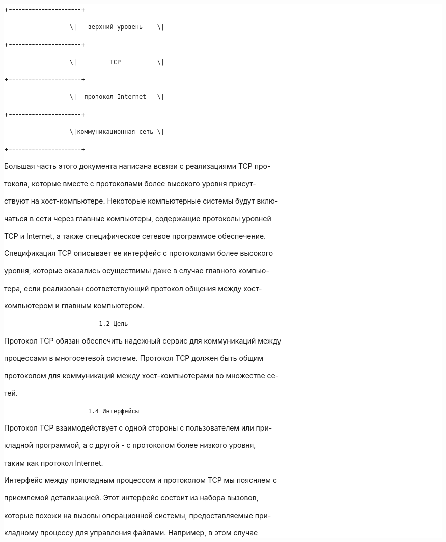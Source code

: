                      
+----------------------+                     

                      \|   верхний уровень    \|                     

                     
+----------------------+                     

                      \|         TCP          \|                     

                     
+----------------------+                     

                      \|  протокол Internet   \|                     

                     
+----------------------+                     

                      \|коммуникационная сеть \|                     

                     
+----------------------+                     

Большая часть этого документа написана всвязи с реализациями TCP про-

токола, которые вместе с протоколами более высокого уровня присут-

ствуют на хост-компьютере. Некоторые компьютерные системы будут вклю-

чаться в сети через главные компьютеры, содержащие протоколы уровней

TCP и Internet, а также специфическое сетевое программое обеспечение.

Спецификация TCP описывает ее интерфейс с протоколами более высокого

уровня, которые оказались осуществимы даже в случае главного компью-

тера, если реализован соответствующий протокол общения между хост-

компьютером и главным компьютером.

                              1.2 Цель                             

Протокол TCP обязан обеспечить надежный сервис для коммуникаций между

процессами в многосетевой системе. Протокол TCP должен быть общим

протоколом для коммуникаций между хост-компьютерами во множестве се-

тей.

                           1.4 Интерфейсы                          

Протокол TCP взаимодействует с одной стороны с пользователем или при-

кладной программой, а с другой - с протоколом более низкого уровня,

таким как протокол Internet.

Интерфейс между прикладным процессом и протоколом TCP мы поясняем с

приемлемой детализацией. Этот интерфейс состоит из набора вызовов,

которые похожи на вызовы операционной системы, предоставляемые при-

кладному процессу для управления файлами. Например, в этом случае
